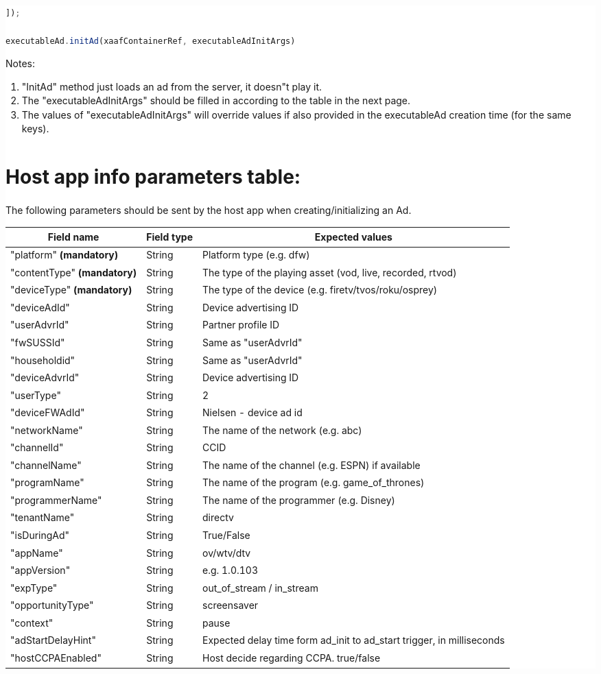 ```typescript
]);

executableAd.initAd(xaafContainerRef, executableAdInitArgs)
```

Notes:

1. "InitAd" method just loads an ad from the server, it doesn"t play it.
2. The "executableAdInitArgs" should be filled in according to the table in the next page.
3. The values of "executableAdInitArgs" will override values if also provided in the executableAd creation time (for the same keys).

# Host app info parameters table:

The following parameters should be sent by the host app when creating/initializing an Ad.

| **Field name**                | **Field type** | **Expected values**                                                   |
| ----------------------------- | -------------- | --------------------------------------------------------------------- |
| "platform" **(mandatory)**    | String         | Platform type (e.g. dfw)                                              |
| "contentType" **(mandatory)** | String         | The type of the playing asset (vod, live, recorded, rtvod)            |
| "deviceType" **(mandatory)**  | String         | The type of the device (e.g. firetv/tvos/roku/osprey)                 |
| "deviceAdId"                  | String         | Device advertising ID                                                 |
| "userAdvrId"                  | String         | Partner profile ID                                                    |
| "fwSUSSId"                    | String         | Same as "userAdvrId"                                                  |
| "householdid"                 | String         | Same as "userAdvrId"                                                  |
| "deviceAdvrId"                | String         | Device advertising ID                                                 |
| "userType"                    | String         | 2                                                                     |
| "deviceFWAdId"                | String         | Nielsen - device ad id                                                |
| "networkName"                 | String         | The name of the network (e.g. abc)                                    |
| "channelId"                   | String         | CCID                                                                  |
| "channelName"                 | String         | The name of the channel (e.g. ESPN) if available                      |
| "programName"                 | String         | The name of the program (e.g. game_of_thrones)                        |
| "programmerName"              | String         | The name of the programmer (e.g. Disney)                              |
| "tenantName"                  | String         | directv                                                               |
| "isDuringAd"                  | String         | True/False                                                            |
| "appName"                     | String         | ov/wtv/dtv                                                            |
| "appVersion"                  | String         | e.g. 1.0.103                                                          |
| "expType"                     | String         | out_of_stream / in_stream                                             |
| "opportunityType"             | String         | screensaver                                                           |
| "context"                     | String         | pause                                                                 |
| "adStartDelayHint"            | String         | Expected delay time form ad_init to ad_start trigger, in milliseconds |
| "hostCCPAEnabled"             | String         | Host decide regarding CCPA. true/false                                |
